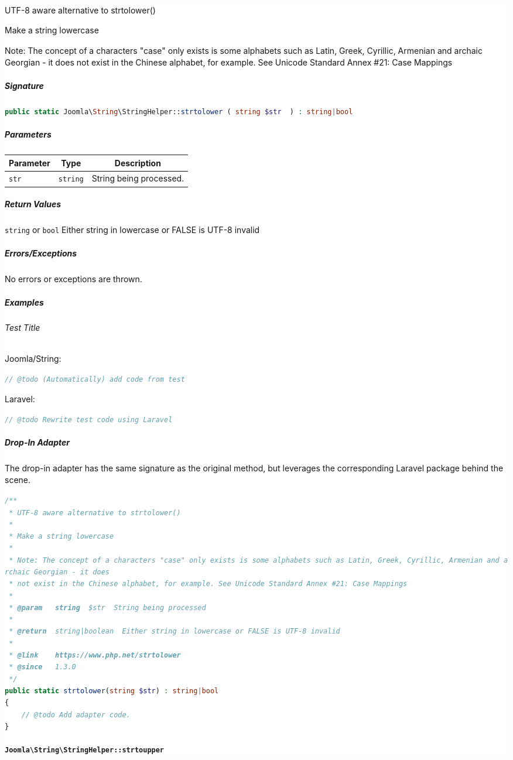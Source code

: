 UTF-8 aware alternative to strtolower()

Make a string lowercase

Note: The concept of a characters "case" only exists is some alphabets such as Latin, Greek, Cyrillic, Armenian and archaic Georgian - it does 
not exist in the Chinese alphabet, for example. See Unicode Standard Annex #21: Case Mappings

##### Signature

```php
public static Joomla\String\StringHelper::strtolower ( string $str  ) : string|bool
```
##### Parameters

| Parameter | Type | Description |
|----------|------|-------------|
| `str` | `string` | String being processed. |

##### Return Values

`string` or `bool` Either string in lowercase or FALSE is UTF-8 invalid

##### Errors/Exceptions

No errors or exceptions are thrown.

##### Examples

###### Test Title

Joomla/String:
```php
// @todo (Automatically) add code from test
```

Laravel:
```php
// @todo Rewrite test code using Laravel
```
    
##### Drop-In Adapter

The drop-in adapter has the same signature as the original  method,
but leverages the corresponding Laravel package behind the scene.
 
```php
/**
 * UTF-8 aware alternative to strtolower()
 *
 * Make a string lowercase
 *
 * Note: The concept of a characters "case" only exists is some alphabets such as Latin, Greek, Cyrillic, Armenian and archaic Georgian - it does
 * not exist in the Chinese alphabet, for example. See Unicode Standard Annex #21: Case Mappings
 *
 * @param   string  $str  String being processed
 *
 * @return  string|boolean  Either string in lowercase or FALSE is UTF-8 invalid
 *
 * @link    https://www.php.net/strtolower
 * @since   1.3.0
 */ 
public static strtolower(string $str) : string|bool
{
    // @todo Add adapter code.
}
```
#### `Joomla\String\StringHelper::strtoupper`
